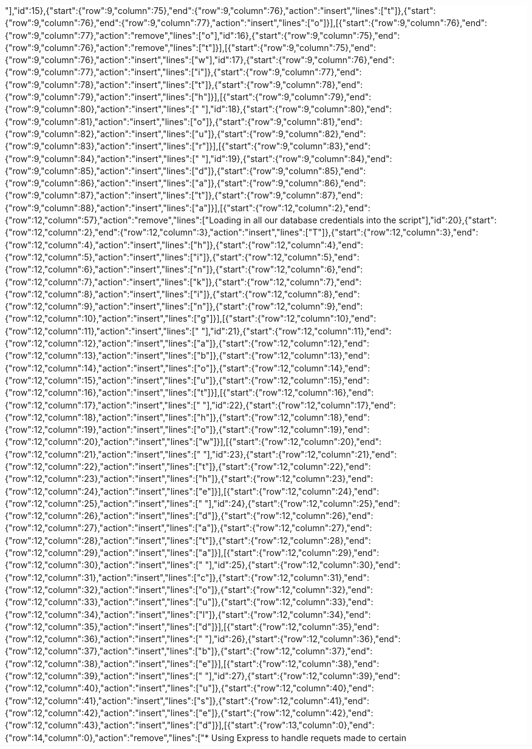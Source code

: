 "],"id":15},{"start":{"row":9,"column":75},"end":{"row":9,"column":76},"action":"insert","lines":["t"]},{"start":{"row":9,"column":76},"end":{"row":9,"column":77},"action":"insert","lines":["o"]}],[{"start":{"row":9,"column":76},"end":{"row":9,"column":77},"action":"remove","lines":["o"],"id":16},{"start":{"row":9,"column":75},"end":{"row":9,"column":76},"action":"remove","lines":["t"]}],[{"start":{"row":9,"column":75},"end":{"row":9,"column":76},"action":"insert","lines":["w"],"id":17},{"start":{"row":9,"column":76},"end":{"row":9,"column":77},"action":"insert","lines":["i"]},{"start":{"row":9,"column":77},"end":{"row":9,"column":78},"action":"insert","lines":["t"]},{"start":{"row":9,"column":78},"end":{"row":9,"column":79},"action":"insert","lines":["h"]}],[{"start":{"row":9,"column":79},"end":{"row":9,"column":80},"action":"insert","lines":[" "],"id":18},{"start":{"row":9,"column":80},"end":{"row":9,"column":81},"action":"insert","lines":["o"]},{"start":{"row":9,"column":81},"end":{"row":9,"column":82},"action":"insert","lines":["u"]},{"start":{"row":9,"column":82},"end":{"row":9,"column":83},"action":"insert","lines":["r"]}],[{"start":{"row":9,"column":83},"end":{"row":9,"column":84},"action":"insert","lines":[" "],"id":19},{"start":{"row":9,"column":84},"end":{"row":9,"column":85},"action":"insert","lines":["d"]},{"start":{"row":9,"column":85},"end":{"row":9,"column":86},"action":"insert","lines":["a"]},{"start":{"row":9,"column":86},"end":{"row":9,"column":87},"action":"insert","lines":["t"]},{"start":{"row":9,"column":87},"end":{"row":9,"column":88},"action":"insert","lines":["a"]}],[{"start":{"row":12,"column":2},"end":{"row":12,"column":57},"action":"remove","lines":["Loading in all our database credentials into the script"],"id":20},{"start":{"row":12,"column":2},"end":{"row":12,"column":3},"action":"insert","lines":["T"]},{"start":{"row":12,"column":3},"end":{"row":12,"column":4},"action":"insert","lines":["h"]},{"start":{"row":12,"column":4},"end":{"row":12,"column":5},"action":"insert","lines":["i"]},{"start":{"row":12,"column":5},"end":{"row":12,"column":6},"action":"insert","lines":["n"]},{"start":{"row":12,"column":6},"end":{"row":12,"column":7},"action":"insert","lines":["k"]},{"start":{"row":12,"column":7},"end":{"row":12,"column":8},"action":"insert","lines":["i"]},{"start":{"row":12,"column":8},"end":{"row":12,"column":9},"action":"insert","lines":["n"]},{"start":{"row":12,"column":9},"end":{"row":12,"column":10},"action":"insert","lines":["g"]}],[{"start":{"row":12,"column":10},"end":{"row":12,"column":11},"action":"insert","lines":[" "],"id":21},{"start":{"row":12,"column":11},"end":{"row":12,"column":12},"action":"insert","lines":["a"]},{"start":{"row":12,"column":12},"end":{"row":12,"column":13},"action":"insert","lines":["b"]},{"start":{"row":12,"column":13},"end":{"row":12,"column":14},"action":"insert","lines":["o"]},{"start":{"row":12,"column":14},"end":{"row":12,"column":15},"action":"insert","lines":["u"]},{"start":{"row":12,"column":15},"end":{"row":12,"column":16},"action":"insert","lines":["t"]}],[{"start":{"row":12,"column":16},"end":{"row":12,"column":17},"action":"insert","lines":[" "],"id":22},{"start":{"row":12,"column":17},"end":{"row":12,"column":18},"action":"insert","lines":["h"]},{"start":{"row":12,"column":18},"end":{"row":12,"column":19},"action":"insert","lines":["o"]},{"start":{"row":12,"column":19},"end":{"row":12,"column":20},"action":"insert","lines":["w"]}],[{"start":{"row":12,"column":20},"end":{"row":12,"column":21},"action":"insert","lines":[" "],"id":23},{"start":{"row":12,"column":21},"end":{"row":12,"column":22},"action":"insert","lines":["t"]},{"start":{"row":12,"column":22},"end":{"row":12,"column":23},"action":"insert","lines":["h"]},{"start":{"row":12,"column":23},"end":{"row":12,"column":24},"action":"insert","lines":["e"]}],[{"start":{"row":12,"column":24},"end":{"row":12,"column":25},"action":"insert","lines":[" "],"id":24},{"start":{"row":12,"column":25},"end":{"row":12,"column":26},"action":"insert","lines":["d"]},{"start":{"row":12,"column":26},"end":{"row":12,"column":27},"action":"insert","lines":["a"]},{"start":{"row":12,"column":27},"end":{"row":12,"column":28},"action":"insert","lines":["t"]},{"start":{"row":12,"column":28},"end":{"row":12,"column":29},"action":"insert","lines":["a"]}],[{"start":{"row":12,"column":29},"end":{"row":12,"column":30},"action":"insert","lines":[" "],"id":25},{"start":{"row":12,"column":30},"end":{"row":12,"column":31},"action":"insert","lines":["c"]},{"start":{"row":12,"column":31},"end":{"row":12,"column":32},"action":"insert","lines":["o"]},{"start":{"row":12,"column":32},"end":{"row":12,"column":33},"action":"insert","lines":["u"]},{"start":{"row":12,"column":33},"end":{"row":12,"column":34},"action":"insert","lines":["l"]},{"start":{"row":12,"column":34},"end":{"row":12,"column":35},"action":"insert","lines":["d"]}],[{"start":{"row":12,"column":35},"end":{"row":12,"column":36},"action":"insert","lines":[" "],"id":26},{"start":{"row":12,"column":36},"end":{"row":12,"column":37},"action":"insert","lines":["b"]},{"start":{"row":12,"column":37},"end":{"row":12,"column":38},"action":"insert","lines":["e"]}],[{"start":{"row":12,"column":38},"end":{"row":12,"column":39},"action":"insert","lines":[" "],"id":27},{"start":{"row":12,"column":39},"end":{"row":12,"column":40},"action":"insert","lines":["u"]},{"start":{"row":12,"column":40},"end":{"row":12,"column":41},"action":"insert","lines":["s"]},{"start":{"row":12,"column":41},"end":{"row":12,"column":42},"action":"insert","lines":["e"]},{"start":{"row":12,"column":42},"end":{"row":12,"column":43},"action":"insert","lines":["d"]}],[{"start":{"row":13,"column":0},"end":{"row":14,"column":0},"action":"remove","lines":["* Using Express to handle requets made to certain